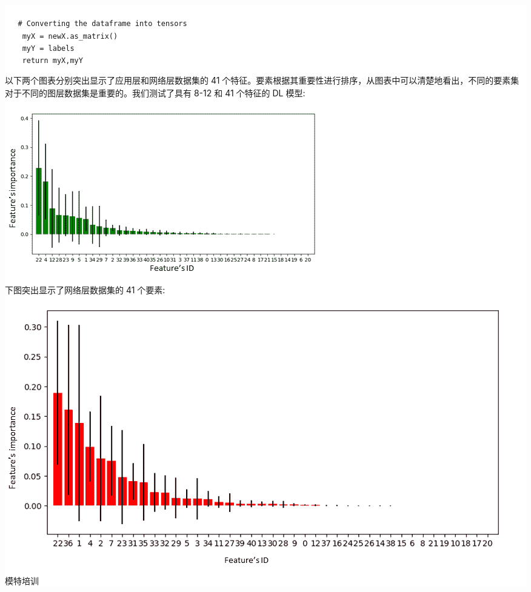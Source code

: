 ```

   # Converting the dataframe into tensors
    myX = newX.as_matrix()
    myY = labels
    return myX,myY
```

以下两个图表分别突出显示了应用层和网络层数据集的 41 个特征。要素根据其重要性进行排序，从图表中可以清楚地看出，不同的要素集对于不同的图层数据集是重要的。我们测试了具有 8-12 和 41 个特征的 DL 模型:

![](img/93e2b449-e523-4108-a97a-9234a987a43a.png)

下图突出显示了网络层数据集的 41 个要素:

![](img/1487a535-5731-4952-afe6-24d1a4104318.png)

模特培训
